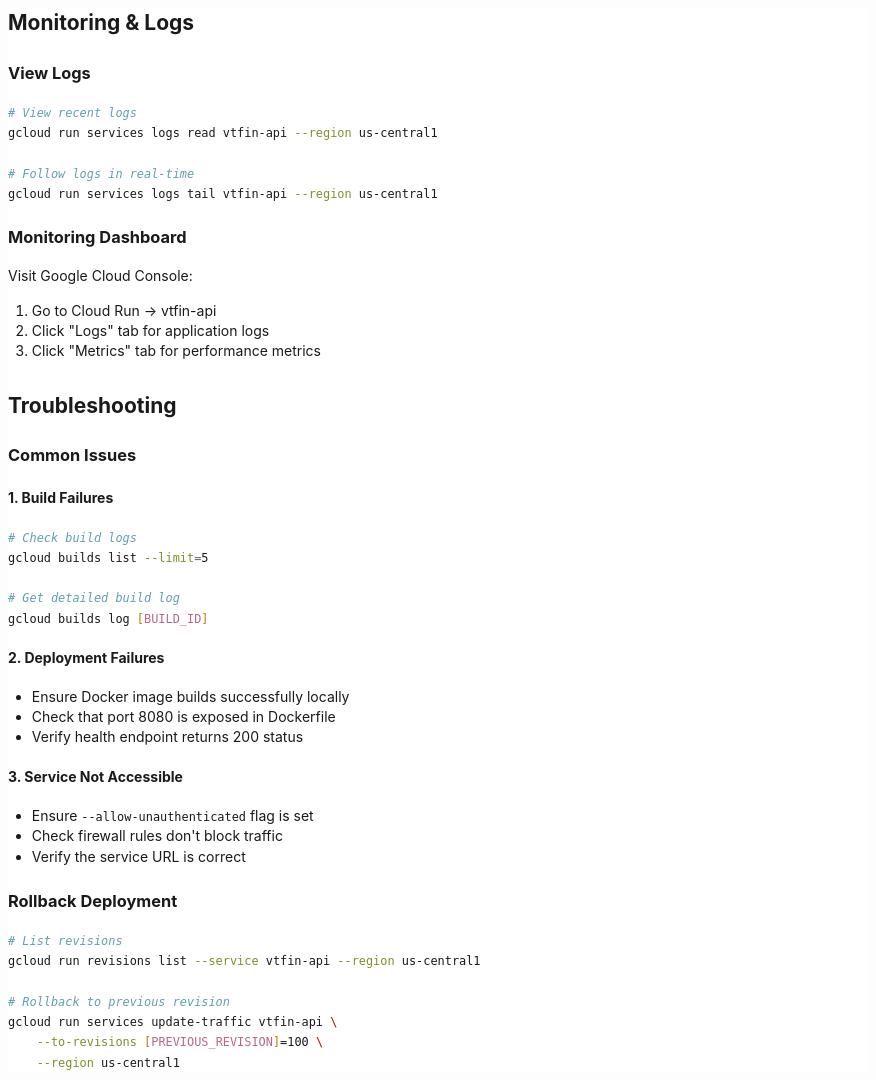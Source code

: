 ## Monitoring & Logs

### View Logs
```bash
# View recent logs
gcloud run services logs read vtfin-api --region us-central1

# Follow logs in real-time
gcloud run services logs tail vtfin-api --region us-central1
```

### Monitoring Dashboard
Visit Google Cloud Console:
1. Go to Cloud Run → vtfin-api
2. Click "Logs" tab for application logs
3. Click "Metrics" tab for performance metrics

## Troubleshooting

### Common Issues

#### 1. Build Failures
```bash
# Check build logs
gcloud builds list --limit=5

# Get detailed build log
gcloud builds log [BUILD_ID]
```

#### 2. Deployment Failures
- Ensure Docker image builds successfully locally
- Check that port 8080 is exposed in Dockerfile
- Verify health endpoint returns 200 status

#### 3. Service Not Accessible
- Ensure `--allow-unauthenticated` flag is set
- Check firewall rules don't block traffic
- Verify the service URL is correct

### Rollback Deployment
```bash
# List revisions
gcloud run revisions list --service vtfin-api --region us-central1

# Rollback to previous revision
gcloud run services update-traffic vtfin-api \
    --to-revisions [PREVIOUS_REVISION]=100 \
    --region us-central1
```
